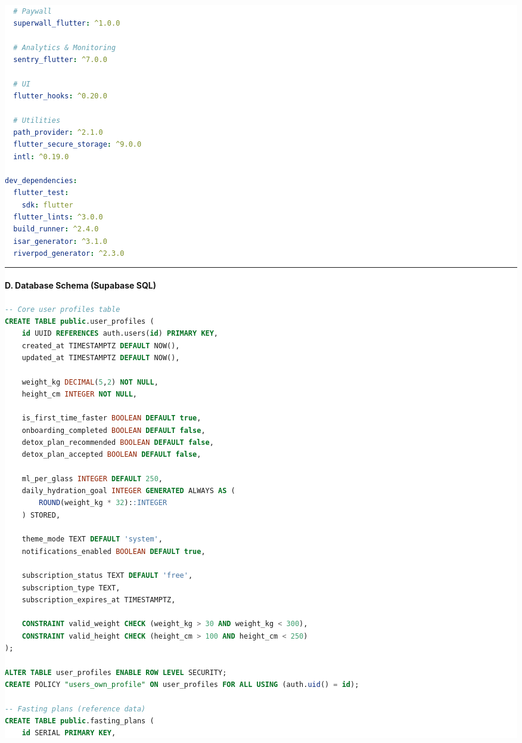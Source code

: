```yaml
  # Paywall
  superwall_flutter: ^1.0.0

  # Analytics & Monitoring
  sentry_flutter: ^7.0.0

  # UI
  flutter_hooks: ^0.20.0

  # Utilities
  path_provider: ^2.1.0
  flutter_secure_storage: ^9.0.0
  intl: ^0.19.0

dev_dependencies:
  flutter_test:
    sdk: flutter
  flutter_lints: ^3.0.0
  build_runner: ^2.4.0
  isar_generator: ^3.1.0
  riverpod_generator: ^2.3.0
```

---

#### D. Database Schema (Supabase SQL)

```sql
-- Core user profiles table
CREATE TABLE public.user_profiles (
    id UUID REFERENCES auth.users(id) PRIMARY KEY,
    created_at TIMESTAMPTZ DEFAULT NOW(),
    updated_at TIMESTAMPTZ DEFAULT NOW(),

    weight_kg DECIMAL(5,2) NOT NULL,
    height_cm INTEGER NOT NULL,

    is_first_time_faster BOOLEAN DEFAULT true,
    onboarding_completed BOOLEAN DEFAULT false,
    detox_plan_recommended BOOLEAN DEFAULT false,
    detox_plan_accepted BOOLEAN DEFAULT false,

    ml_per_glass INTEGER DEFAULT 250,
    daily_hydration_goal INTEGER GENERATED ALWAYS AS (
        ROUND(weight_kg * 32)::INTEGER
    ) STORED,

    theme_mode TEXT DEFAULT 'system',
    notifications_enabled BOOLEAN DEFAULT true,

    subscription_status TEXT DEFAULT 'free',
    subscription_type TEXT,
    subscription_expires_at TIMESTAMPTZ,

    CONSTRAINT valid_weight CHECK (weight_kg > 30 AND weight_kg < 300),
    CONSTRAINT valid_height CHECK (height_cm > 100 AND height_cm < 250)
);

ALTER TABLE user_profiles ENABLE ROW LEVEL SECURITY;
CREATE POLICY "users_own_profile" ON user_profiles FOR ALL USING (auth.uid() = id);

-- Fasting plans (reference data)
CREATE TABLE public.fasting_plans (
    id SERIAL PRIMARY KEY,
```